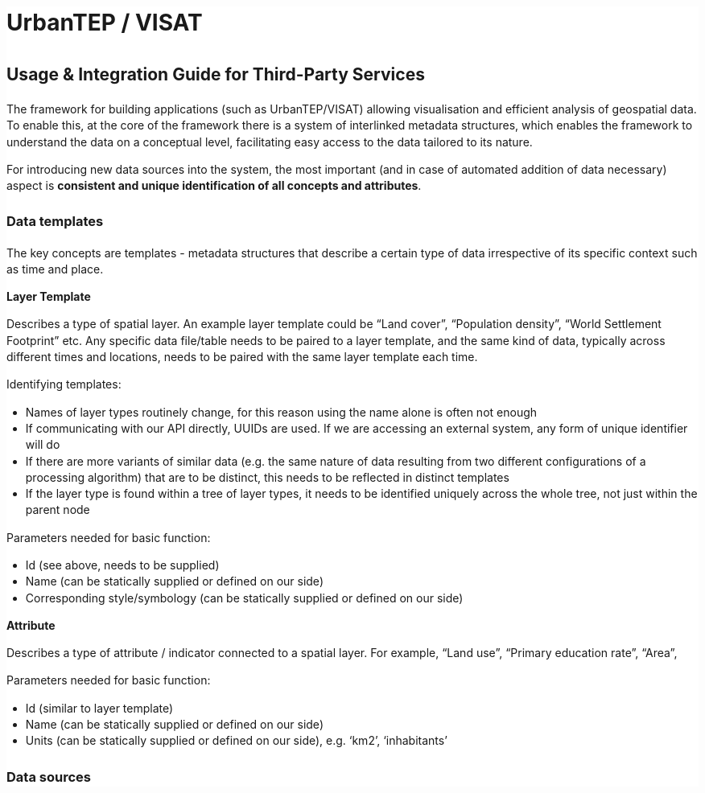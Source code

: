 # UrbanTEP / VISAT

## Usage & Integration Guide for Third-Party Services

The framework for building applications (such as UrbanTEP/VISAT) allowing visualisation and efficient analysis of geospatial data. To enable this, at the core of the framework there is a system of interlinked metadata structures, which enables the framework to understand the data on a conceptual level, facilitating easy access to the data tailored to its nature.

For introducing new data sources into the system, the most important (and in case of automated addition of data necessary) aspect is **consistent and unique identification of all concepts and attributes**.


### Data templates

The key concepts are templates - metadata structures that describe a certain type of data irrespective of its specific context such as time and place.

**Layer Template**

Describes a type of spatial layer. An example layer template could be “Land cover”, “Population density”, “World Settlement Footprint” etc.
Any specific data file/table needs to be paired to a layer template, and the same kind of data, typically across different times and locations, needs to be paired with the same layer template each time.

Identifying templates:
- Names of layer types routinely change, for this reason using the name alone is often not enough
- If communicating with our API directly, UUIDs are used. If we are accessing an external system, any form of unique identifier will do
- If there are more variants of similar data (e.g. the same nature of data resulting from two different configurations of a processing algorithm) that are to be distinct, this needs to be reflected in distinct templates
- If the layer type is found within a tree of layer types, it needs to be identified uniquely across the whole tree, not just within the parent node

Parameters needed for basic function:
- Id (see above, needs to be supplied)
- Name (can be statically supplied or defined on our side)
- Corresponding style/symbology (can be statically supplied or defined on our side)

**Attribute**

Describes a type of attribute / indicator connected to a spatial layer. For example, “Land use”, “Primary education rate”, “Area”, 

Parameters needed for basic function:
- Id (similar to layer template)
- Name (can be statically supplied or defined on our side)
- Units (can be statically supplied or defined on our side), e.g. ‘km2’, ‘inhabitants’


### Data sources
